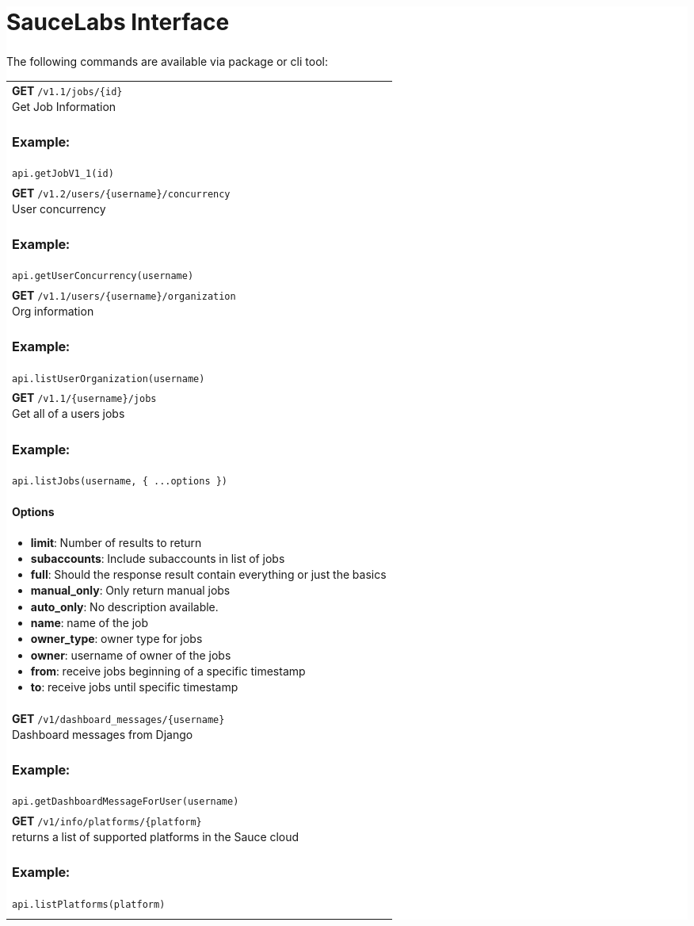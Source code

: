 SauceLabs Interface
===================

The following commands are available via package or cli tool:

<table>
  <tbody>
    <tr>
      <td>
        <b>GET</b> <code>/v1.1/jobs/{id}</code><br>
        Get Job Information
        <h3>Example:</h3>
        <code>api.getJobV1_1(id)</code>
      </td>
    </tr>
    <tr>
      <td>
        <b>GET</b> <code>/v1.2/users/{username}/concurrency</code><br>
        User concurrency
        <h3>Example:</h3>
        <code>api.getUserConcurrency(username)</code>
      </td>
    </tr>
    <tr>
      <td>
        <b>GET</b> <code>/v1.1/users/{username}/organization</code><br>
        Org information
        <h3>Example:</h3>
        <code>api.listUserOrganization(username)</code>
      </td>
    </tr>
    <tr>
      <td>
        <b>GET</b> <code>/v1.1/{username}/jobs</code><br>
        Get all of a users jobs
        <h3>Example:</h3>
        <code>api.listJobs(username, { ...options })</code>
        <br><h4>Options</h4>
        <ul>          <li><b>limit</b>: Number of results to return</li>          <li><b>subaccounts</b>: Include subaccounts in list of jobs</li>          <li><b>full</b>: Should the response result contain everything or just the basics</li>          <li><b>manual_only</b>: Only return manual jobs</li>          <li><b>auto_only</b>: No description available.</li>          <li><b>name</b>: name of the job</li>          <li><b>owner_type</b>: owner type for jobs</li>          <li><b>owner</b>: username of owner of the jobs</li>          <li><b>from</b>: receive jobs beginning of a specific timestamp</li>          <li><b>to</b>: receive jobs until specific timestamp</li>        </ul>      </td>
    </tr>
    <tr>
      <td>
        <b>GET</b> <code>/v1/dashboard_messages/{username}</code><br>
        Dashboard messages from Django
        <h3>Example:</h3>
        <code>api.getDashboardMessageForUser(username)</code>
      </td>
    </tr>
    <tr>
      <td>
        <b>GET</b> <code>/v1/info/platforms/{platform}</code><br>
        returns a list of supported platforms in the Sauce cloud
        <h3>Example:</h3>
        <code>api.listPlatforms(platform)</code>
      </td>
    </tr>
    <tr>
      <td>
